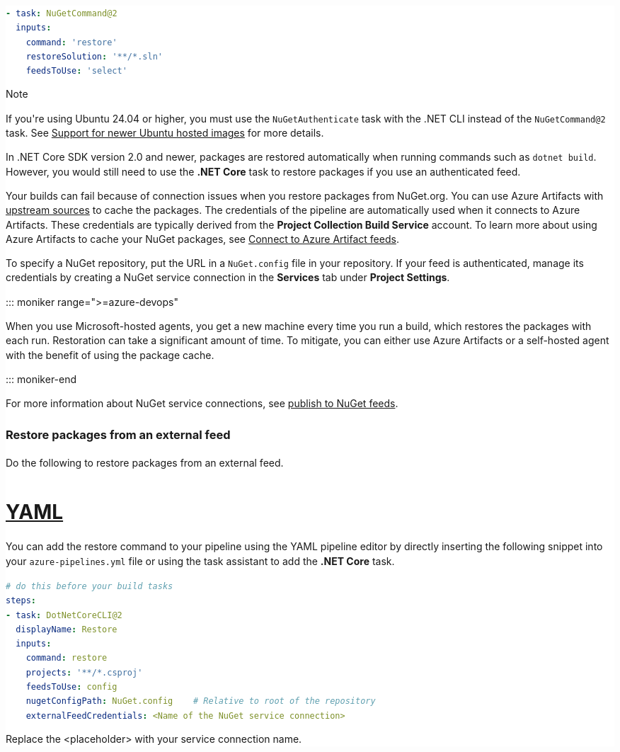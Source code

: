 ```yaml
- task: NuGetCommand@2
  inputs:
    command: 'restore'
    restoreSolution: '**/*.sln'
    feedsToUse: 'select'
```

> [!NOTE]
> If you're using Ubuntu 24.04 or higher, you must use the `NuGetAuthenticate` task with the .NET CLI instead of the `NuGetCommand@2` task. See [Support for newer Ubuntu hosted images](/azure/devops/pipelines/tasks/reference/nuget-command-v2#support-for-newer-ubuntu-hosted-images) for more details.

In .NET Core SDK version 2.0 and newer, packages are restored automatically when running commands such as `dotnet build`. However, you would still need to use the **.NET Core** task to restore packages if you use an authenticated feed.

Your builds can fail because of connection issues when you restore packages from NuGet.org. You can use Azure Artifacts with [upstream sources](../../artifacts/concepts/upstream-sources.md) to cache the packages. The credentials of the pipeline are automatically used when it connects to Azure Artifacts. These credentials are typically derived from the **Project Collection Build Service** account. To learn more about using Azure Artifacts to cache your NuGet packages, see [Connect to Azure Artifact feeds](../../artifacts/nuget/nuget-exe.md).

To specify a NuGet repository, put the URL in a `NuGet.config` file in your repository. If your feed is authenticated, manage its credentials by creating a NuGet service connection in the **Services** tab under **Project Settings**.

::: moniker range=">=azure-devops"

When you use Microsoft-hosted agents, you get a new machine every time you run a build, which restores the packages with each run. Restoration can take a significant amount of time. To mitigate, you can either use Azure Artifacts or a self-hosted agent with the benefit of using the package cache.

::: moniker-end

For more information about NuGet service connections, see [publish to NuGet feeds](../artifacts/nuget.md).

### Restore packages from an external feed

Do the following to restore packages from an external feed.

# [YAML](#tab/yaml-editor)

You can add the restore command to your pipeline using the YAML pipeline editor by directly inserting the following snippet into your `azure-pipelines.yml` file or using the task assistant to add the **.NET Core** task.

```yaml
# do this before your build tasks
steps:
- task: DotNetCoreCLI@2
  displayName: Restore
  inputs:
    command: restore
    projects: '**/*.csproj'
    feedsToUse: config
    nugetConfigPath: NuGet.config    # Relative to root of the repository
    externalFeedCredentials: <Name of the NuGet service connection>
```
 Replace the \<placeholder\> with your service connection name.
